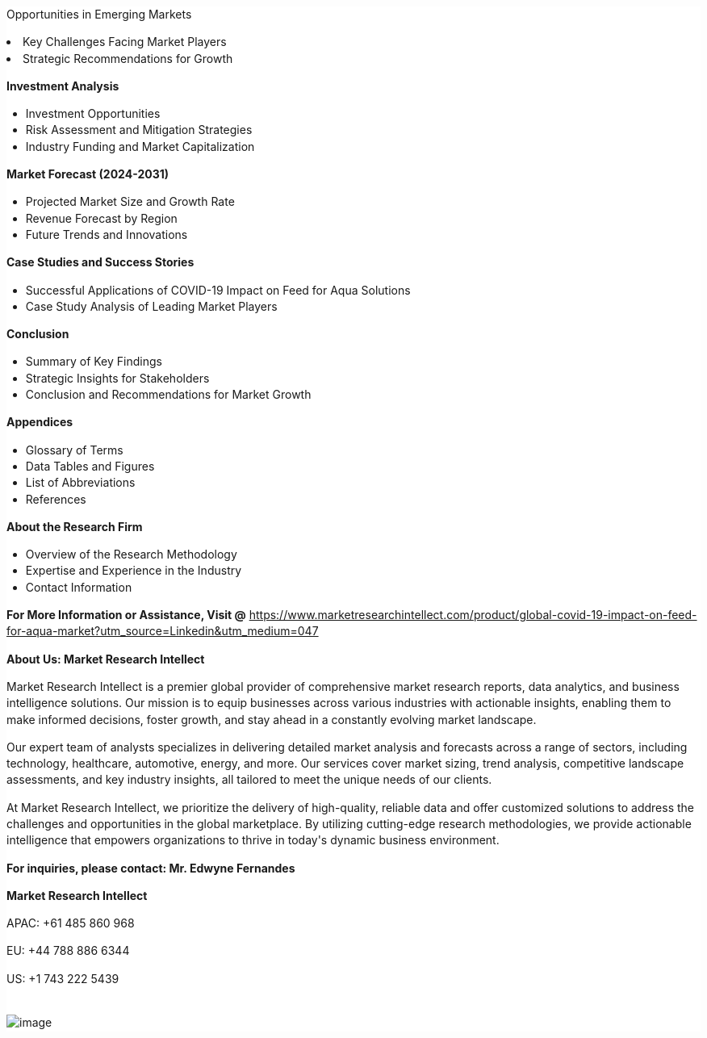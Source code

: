 Opportunities in Emerging Markets</li><li>Key Challenges Facing Market Players</li><li>Strategic Recommendations for Growth</li></ul><p><strong>Investment Analysis</strong></p><ul><li>Investment Opportunities</li><li>Risk Assessment and Mitigation Strategies</li><li>Industry Funding and Market Capitalization</li></ul><p><strong>Market Forecast (2024-2031)</strong></p><ul><li>Projected Market Size and Growth Rate</li><li>Revenue Forecast by Region</li><li>Future Trends and Innovations</li></ul><p><strong>Case Studies and Success Stories</strong></p><ul><li>Successful Applications of COVID-19 Impact on Feed for Aqua Solutions</li><li>Case Study Analysis of Leading Market Players</li></ul><p><strong>Conclusion</strong></p><ul><li>Summary of Key Findings</li><li>Strategic Insights for Stakeholders</li><li>Conclusion and Recommendations for Market Growth</li></ul><p><strong>Appendices</strong></p><ul><li>Glossary of Terms</li><li>Data Tables and Figures</li><li>List of Abbreviations</li><li>References</li></ul><p><strong>About the Research Firm</strong></p><ul><li>Overview of the Research Methodology</li><li>Expertise and Experience in the Industry</li><li>Contact Information</li></ul></div><div class="article-main__content" data-test-id="publishing-text-block"><p><span class="font-[700]"><strong>For More Information or Assistance, Visit @</strong>&nbsp;<a href="https://www.marketresearchintellect.com/product/global-covid-19-impact-on-feed-for-aqua-market?utm_source=Linkedin&utm_medium=047">https://www.marketresearchintellect.com/product/global-covid-19-impact-on-feed-for-aqua-market?utm_source=Linkedin&utm_medium=047</a></span></p><p><strong>About Us: Market Research Intellect</strong></p><p>Market Research Intellect is a premier global provider of comprehensive market research reports, data analytics, and business intelligence solutions. Our mission is to equip businesses across various industries with actionable insights, enabling them to make informed decisions, foster growth, and stay ahead in a constantly evolving market landscape.</p><p>Our expert team of analysts specializes in delivering detailed market analysis and forecasts across a range of sectors, including technology, healthcare, automotive, energy, and more. Our services cover market sizing, trend analysis, competitive landscape assessments, and key industry insights, all tailored to meet the unique needs of our clients.</p><p>At Market Research Intellect, we prioritize the delivery of high-quality, reliable data and offer customized solutions to address the challenges and opportunities in the global marketplace. By utilizing cutting-edge research methodologies, we provide actionable intelligence that empowers organizations to thrive in today's dynamic business environment.</p><p><strong>For inquiries, please contact: Mr. Edwyne Fernandes</strong></p><p><strong>Market Research Intellect</strong></p><p>APAC: +61 485 860 968</p><p>EU: +44 788 886 6344</p><p>US: +1 743 222 5439</p></div><div class="article-main__content" data-test-id="publishing-text-block">&nbsp;</div>
![image](https://github.com/user-attachments/assets/da9fcc81-3a82-4783-88d4-4a5efd6fd280)
